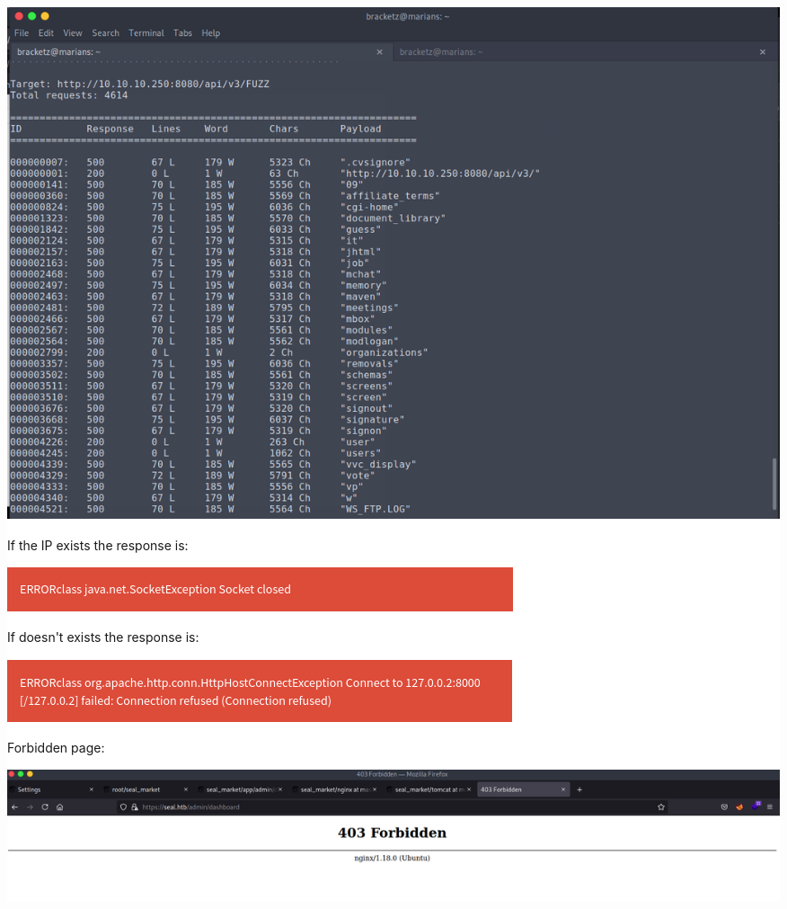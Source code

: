 ![Seal/Untitled%2020.png](Seal/Untitled%2020.png)

If the IP exists the response is:

![Seal/Untitled%2021.png](Seal/Untitled%2021.png)

If doesn't exists the response is: 

![Seal/Untitled%2022.png](Seal/Untitled%2022.png)

Forbidden page:

![Untitled](Seal/Untitled%2023.png)
